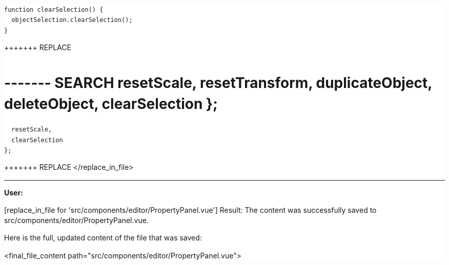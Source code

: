     function clearSelection() {
      objectSelection.clearSelection();
    }
+++++++ REPLACE

------- SEARCH
      resetScale,
      resetTransform,
      duplicateObject,
      deleteObject,
      clearSelection
    };
=======
      resetScale,
      clearSelection
    };
+++++++ REPLACE
</diff>
</replace_in_file>

---

**User:**

[replace_in_file for 'src/components/editor/PropertyPanel.vue'] Result:
The content was successfully saved to src/components/editor/PropertyPanel.vue.

Here is the full, updated content of the file that was saved:

<final_file_content path="src/components/editor/PropertyPanel.vue">
<template>
  <div class="property-panel">
    <div class="panel-header">
      <h3>属性面板</h3>
      <button v-if="hasSelection" @click="clearSelection" class="clear-btn">
        清除选择
      </button>
    </div>
    
    <div v-if="!hasSelection" class="no-selection">
      <p>请选择一个对象来编辑属性</p>
    </div>
    
    <div v-else class="property-content">
      <!-- 基本信息 -->
      <div class="property-section">
        <h4>基本信息</h4>
        <div class="property-group">
          <label>名称:</label>
          <input 
            v-model="objectName" 
            type="text" 
            @blur="updateObjectName"
            class="property-input"
          >
        </div>
        <div class="property-group">
          <label>类型:</label>
          <span class="property-value">{{ objectType }}</span>
        </div>
      </div>
      